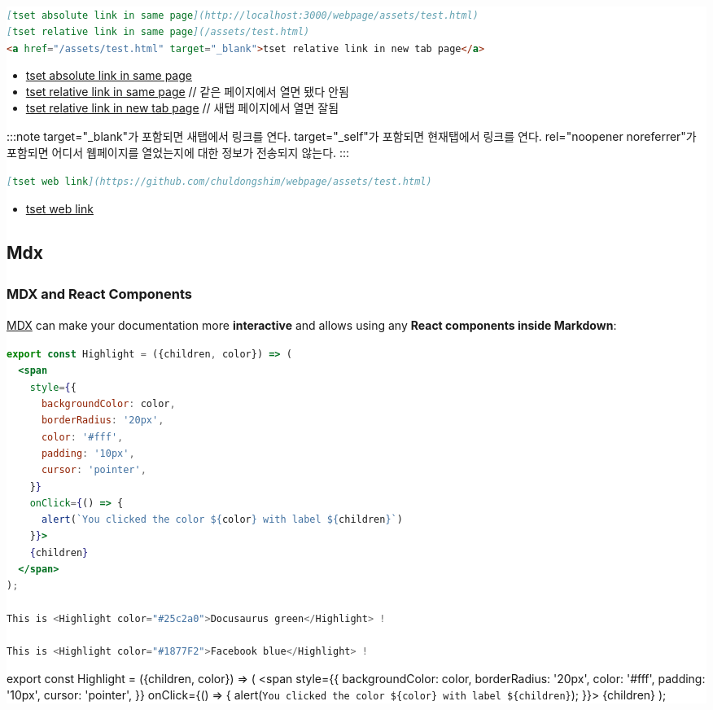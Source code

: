``` md title="local 문서에서 확인"
[tset absolute link in same page](http://localhost:3000/webpage/assets/test.html)
[tset relative link in same page](/assets/test.html)
<a href="/assets/test.html" target="_blank">tset relative link in new tab page</a>
```
* [tset absolute link in same page](http://localhost:3000/webpage/assets/test.html)
* [tset relative link in same page](/assets/test.html) // 같은 페이지에서 열면 됐다 안됨
* <a href="/assets/test.html" target="_blank">tset relative link in new tab page</a> // 새탭 페이지에서 열면 잘됨

:::note
target="_blank"가 포함되면 새탭에서 링크를 연다.
target="_self"가 포함되면 현재탭에서 링크를 연다.
rel="noopener noreferrer"가 포함되면 어디서 웹페이지를 열었는지에 대한 정보가 전송되지 않는다.
:::

``` md title="인터넷 연결 시 github server를 통해 확인"
[tset web link](https://github.com/chuldongshim/webpage/assets/test.html)
```
* [tset web link](https://github.com/chuldongshim/webpage/assets/test.html)

## Mdx

### MDX and React Components

[MDX](https://mdxjs.com/) can make your documentation more **interactive** and allows using any **React components inside Markdown**:

```jsx
export const Highlight = ({children, color}) => (
  <span
    style={{
      backgroundColor: color,
      borderRadius: '20px',
      color: '#fff',
      padding: '10px',
      cursor: 'pointer',
    }}
    onClick={() => {
      alert(`You clicked the color ${color} with label ${children}`)
    }}>
    {children}
  </span>
);

This is <Highlight color="#25c2a0">Docusaurus green</Highlight> !

This is <Highlight color="#1877F2">Facebook blue</Highlight> !
```

export const Highlight = ({children, color}) => (
  <span
    style={{
      backgroundColor: color,
      borderRadius: '20px',
      color: '#fff',
      padding: '10px',
      cursor: 'pointer',
    }}
    onClick={() => {
      alert(`You clicked the color ${color} with label ${children}`);
    }}>
    {children}
  </span>
);

